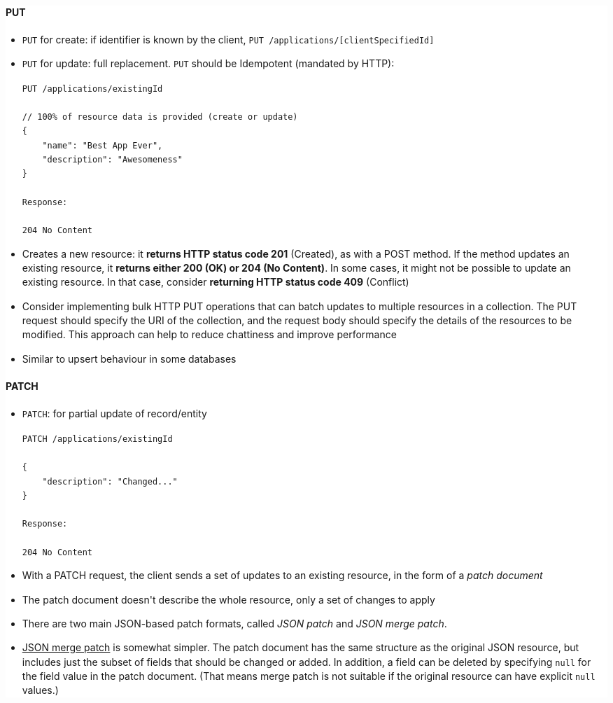 #### PUT

- `PUT` for create: if identifier is known by the client, `PUT /applications/[clientSpecifiedId]`

- `PUT` for update: full replacement. `PUT` should be Idempotent (mandated by HTTP):

  ```http
  PUT /applications/existingId

  // 100% of resource data is provided (create or update)
  {
      "name": "Best App Ever",
      "description": "Awesomeness"
  }

  Response:

  204 No Content
  ```

- Creates a new resource: it **returns HTTP status code 201** (Created), as with a POST method. If the method updates an existing resource, it **returns either 200 (OK) or 204 (No Content)**. In some cases, it might not be possible to update an existing resource. In that case, consider **returning HTTP status code 409** (Conflict)

- Consider implementing bulk HTTP PUT operations that can batch updates to multiple resources in a collection. The PUT request should specify the URI of the collection, and the request body should specify the details of the resources to be modified. This approach can help to reduce chattiness and improve performance

- Similar to upsert behaviour in some databases

#### PATCH

- `PATCH`: for partial update of record/entity

  ```http
  PATCH /applications/existingId

  {
      "description": "Changed..."
  }

  Response:

  204 No Content
  ```

- With a PATCH request, the client sends a set of updates to an existing resource, in the form of a _patch document_

- The patch document doesn't describe the whole resource, only a set of changes to apply

- There are two main JSON-based patch formats, called _JSON patch_ and _JSON merge patch_.

- [JSON merge patch](https://datatracker.ietf.org/doc/html/rfc7396) is somewhat simpler. The patch document has the same structure as the original JSON resource, but includes just the subset of fields that should be changed or added. In addition, a field can be deleted by specifying `null` for the field value in the patch document. (That means merge patch is not suitable if the original resource can have explicit `null` values.)
